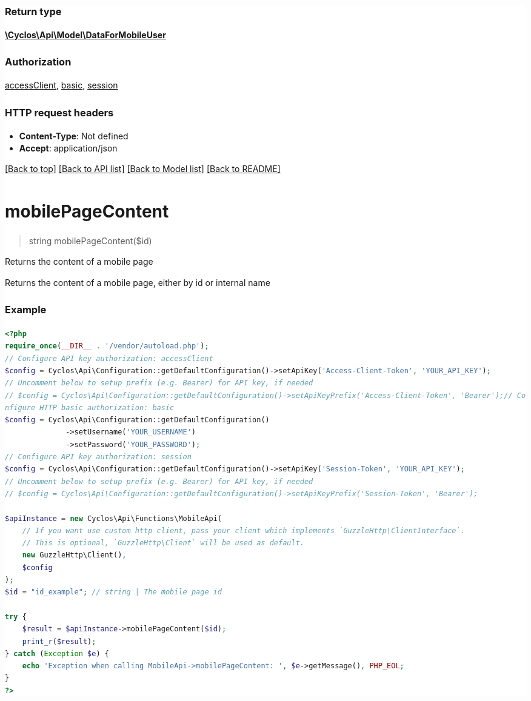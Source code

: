### Return type

[**\Cyclos\Api\Model\DataForMobileUser**](../Model/DataForMobileUser.md)

### Authorization

[accessClient](../../README.md#accessClient), [basic](../../README.md#basic), [session](../../README.md#session)

### HTTP request headers

 - **Content-Type**: Not defined
 - **Accept**: application/json

[[Back to top]](#) [[Back to API list]](../../README.md#documentation-for-api-endpoints) [[Back to Model list]](../../README.md#documentation-for-models) [[Back to README]](../../README.md)

# **mobilePageContent**
> string mobilePageContent($id)

Returns the content of a mobile page

Returns the content of a mobile page, either by id or internal name

### Example
```php
<?php
require_once(__DIR__ . '/vendor/autoload.php');
// Configure API key authorization: accessClient
$config = Cyclos\Api\Configuration::getDefaultConfiguration()->setApiKey('Access-Client-Token', 'YOUR_API_KEY');
// Uncomment below to setup prefix (e.g. Bearer) for API key, if needed
// $config = Cyclos\Api\Configuration::getDefaultConfiguration()->setApiKeyPrefix('Access-Client-Token', 'Bearer');// Configure HTTP basic authorization: basic
$config = Cyclos\Api\Configuration::getDefaultConfiguration()
              ->setUsername('YOUR_USERNAME')
              ->setPassword('YOUR_PASSWORD');
// Configure API key authorization: session
$config = Cyclos\Api\Configuration::getDefaultConfiguration()->setApiKey('Session-Token', 'YOUR_API_KEY');
// Uncomment below to setup prefix (e.g. Bearer) for API key, if needed
// $config = Cyclos\Api\Configuration::getDefaultConfiguration()->setApiKeyPrefix('Session-Token', 'Bearer');

$apiInstance = new Cyclos\Api\Functions\MobileApi(
    // If you want use custom http client, pass your client which implements `GuzzleHttp\ClientInterface`.
    // This is optional, `GuzzleHttp\Client` will be used as default.
    new GuzzleHttp\Client(),
    $config
);
$id = "id_example"; // string | The mobile page id

try {
    $result = $apiInstance->mobilePageContent($id);
    print_r($result);
} catch (Exception $e) {
    echo 'Exception when calling MobileApi->mobilePageContent: ', $e->getMessage(), PHP_EOL;
}
?>
```
